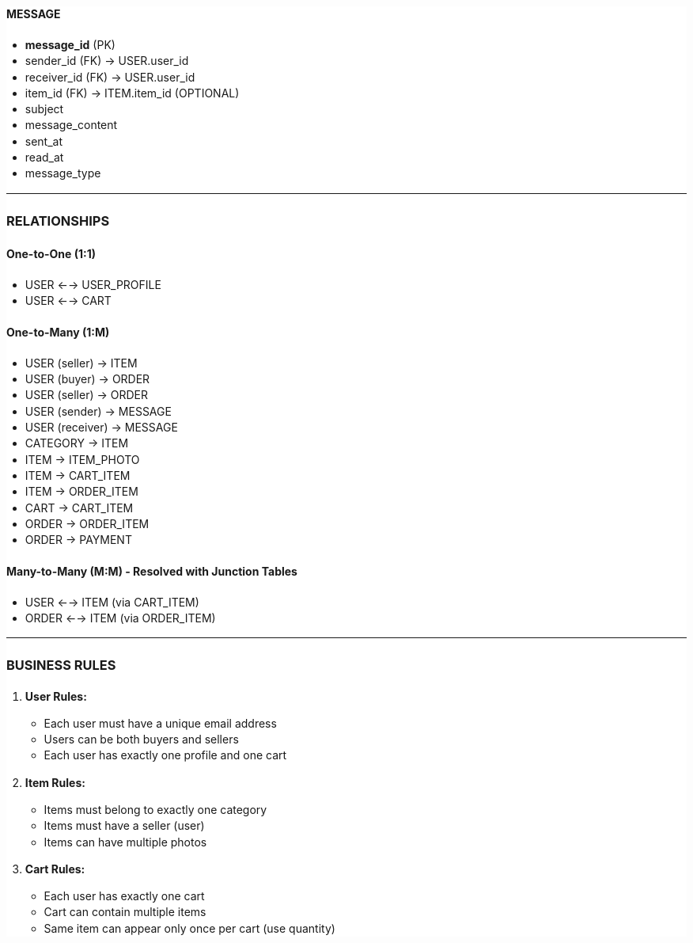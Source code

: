 #### MESSAGE
- **message_id** (PK)
- sender_id (FK) → USER.user_id
- receiver_id (FK) → USER.user_id
- item_id (FK) → ITEM.item_id (OPTIONAL)
- subject
- message_content
- sent_at
- read_at
- message_type

---

### RELATIONSHIPS

#### One-to-One (1:1)
- USER ←→ USER_PROFILE
- USER ←→ CART

#### One-to-Many (1:M)
- USER (seller) → ITEM
- USER (buyer) → ORDER
- USER (seller) → ORDER
- USER (sender) → MESSAGE
- USER (receiver) → MESSAGE
- CATEGORY → ITEM
- ITEM → ITEM_PHOTO
- ITEM → CART_ITEM
- ITEM → ORDER_ITEM
- CART → CART_ITEM
- ORDER → ORDER_ITEM
- ORDER → PAYMENT

#### Many-to-Many (M:M) - Resolved with Junction Tables
- USER ←→ ITEM (via CART_ITEM)
- ORDER ←→ ITEM (via ORDER_ITEM)

---

### BUSINESS RULES

1. **User Rules:**
   - Each user must have a unique email address
   - Users can be both buyers and sellers
   - Each user has exactly one profile and one cart

2. **Item Rules:**
   - Items must belong to exactly one category
   - Items must have a seller (user)
   - Items can have multiple photos

3. **Cart Rules:**
   - Each user has exactly one cart
   - Cart can contain multiple items
   - Same item can appear only once per cart (use quantity)
